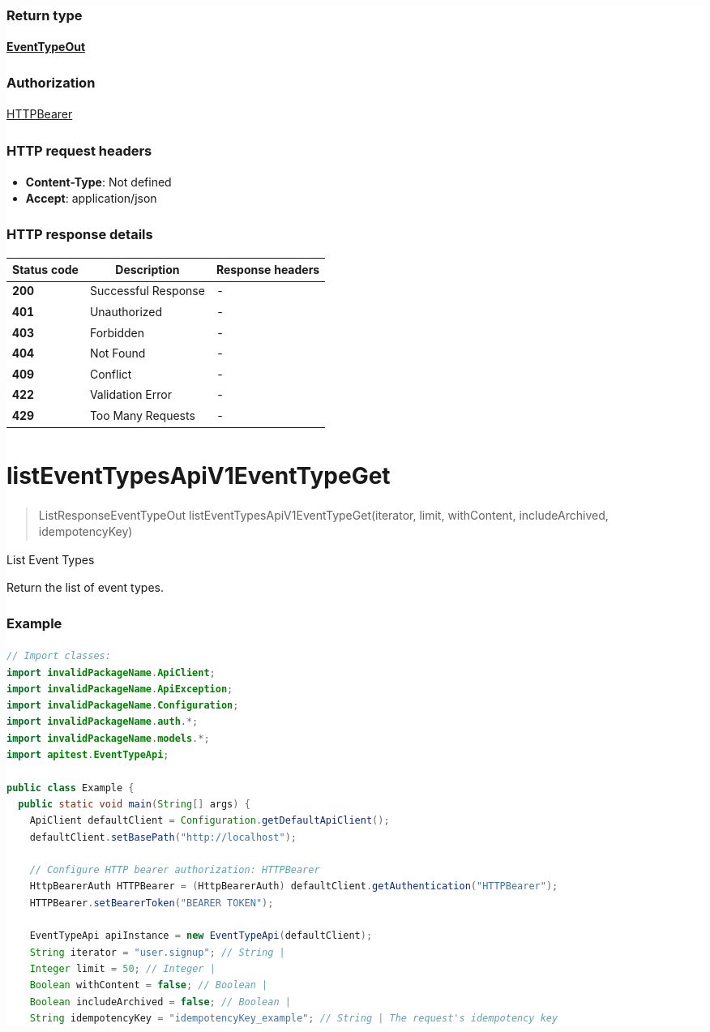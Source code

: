### Return type

[**EventTypeOut**](EventTypeOut.md)

### Authorization

[HTTPBearer](../README.md#HTTPBearer)

### HTTP request headers

 - **Content-Type**: Not defined
 - **Accept**: application/json

### HTTP response details
| Status code | Description | Response headers |
|-------------|-------------|------------------|
| **200** | Successful Response |  -  |
| **401** | Unauthorized |  -  |
| **403** | Forbidden |  -  |
| **404** | Not Found |  -  |
| **409** | Conflict |  -  |
| **422** | Validation Error |  -  |
| **429** | Too Many Requests |  -  |

<a name="listEventTypesApiV1EventTypeGet"></a>
# **listEventTypesApiV1EventTypeGet**
> ListResponseEventTypeOut listEventTypesApiV1EventTypeGet(iterator, limit, withContent, includeArchived, idempotencyKey)

List Event Types

Return the list of event types.

### Example
```java
// Import classes:
import invalidPackageName.ApiClient;
import invalidPackageName.ApiException;
import invalidPackageName.Configuration;
import invalidPackageName.auth.*;
import invalidPackageName.models.*;
import apitest.EventTypeApi;

public class Example {
  public static void main(String[] args) {
    ApiClient defaultClient = Configuration.getDefaultApiClient();
    defaultClient.setBasePath("http://localhost");
    
    // Configure HTTP bearer authorization: HTTPBearer
    HttpBearerAuth HTTPBearer = (HttpBearerAuth) defaultClient.getAuthentication("HTTPBearer");
    HTTPBearer.setBearerToken("BEARER TOKEN");

    EventTypeApi apiInstance = new EventTypeApi(defaultClient);
    String iterator = "user.signup"; // String | 
    Integer limit = 50; // Integer | 
    Boolean withContent = false; // Boolean | 
    Boolean includeArchived = false; // Boolean | 
    String idempotencyKey = "idempotencyKey_example"; // String | The request's idempotency key
```